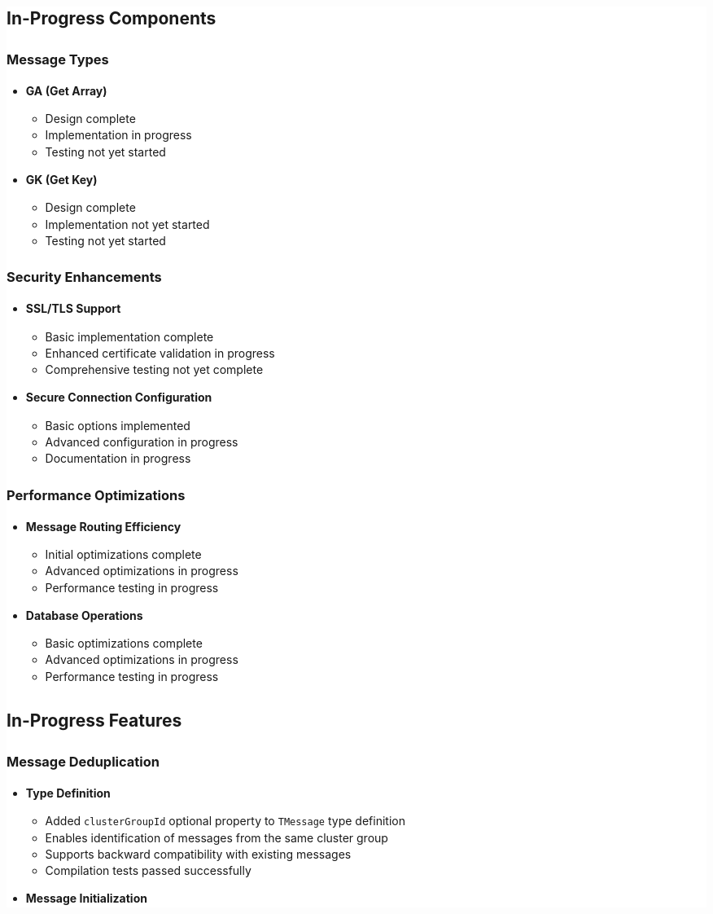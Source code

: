 ## In-Progress Components

### Message Types

- **GA (Get Array)**

    - Design complete
    - Implementation in progress
    - Testing not yet started

- **GK (Get Key)**
    - Design complete
    - Implementation not yet started
    - Testing not yet started

### Security Enhancements

- **SSL/TLS Support**

    - Basic implementation complete
    - Enhanced certificate validation in progress
    - Comprehensive testing not yet complete

- **Secure Connection Configuration**
    - Basic options implemented
    - Advanced configuration in progress
    - Documentation in progress

### Performance Optimizations

- **Message Routing Efficiency**

    - Initial optimizations complete
    - Advanced optimizations in progress
    - Performance testing in progress

- **Database Operations**
    - Basic optimizations complete
    - Advanced optimizations in progress
    - Performance testing in progress

## In-Progress Features

### Message Deduplication

- **Type Definition**

    - Added `clusterGroupId` optional property to `TMessage` type definition
    - Enables identification of messages from the same cluster group
    - Supports backward compatibility with existing messages
    - Compilation tests passed successfully

- **Message Initialization**
